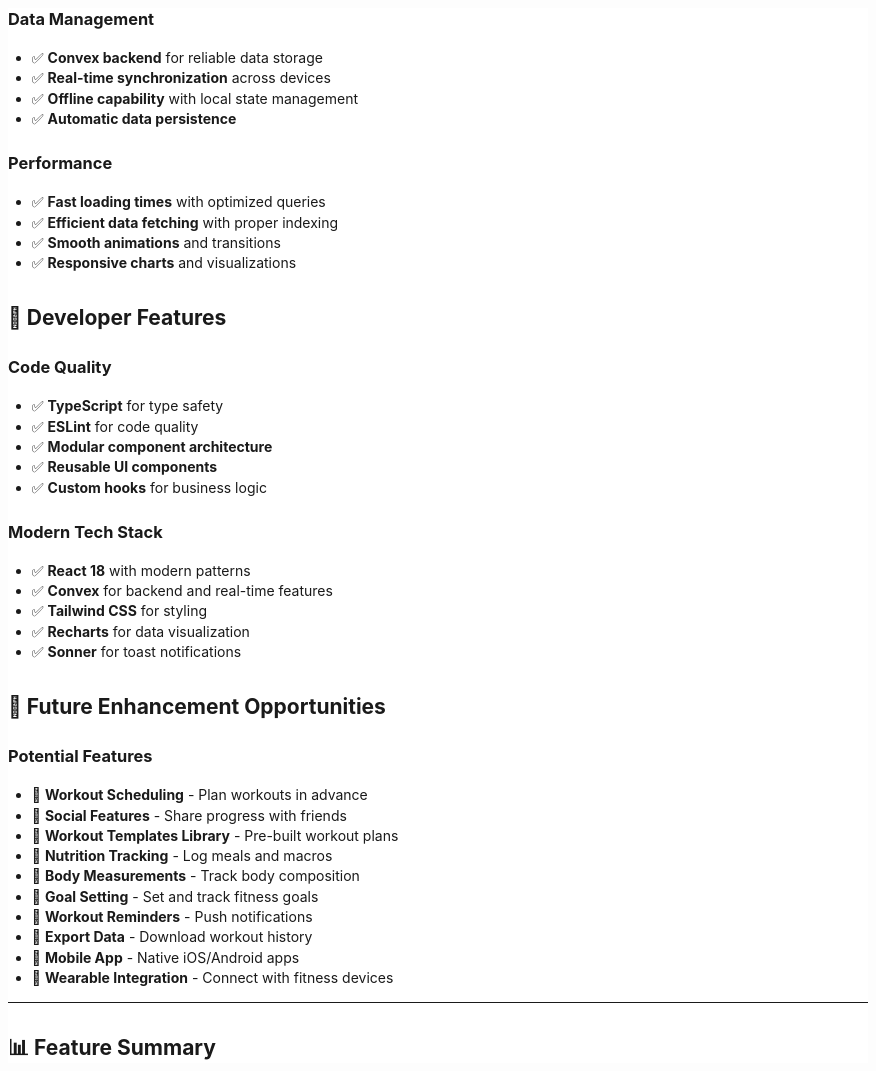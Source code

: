 ### **Data Management**

- ✅ **Convex backend** for reliable data storage
- ✅ **Real-time synchronization** across devices
- ✅ **Offline capability** with local state management
- ✅ **Automatic data persistence**

### **Performance**

- ✅ **Fast loading times** with optimized queries
- ✅ **Efficient data fetching** with proper indexing
- ✅ **Smooth animations** and transitions
- ✅ **Responsive charts** and visualizations

## 🔧 **Developer Features**

### **Code Quality**

- ✅ **TypeScript** for type safety
- ✅ **ESLint** for code quality
- ✅ **Modular component architecture**
- ✅ **Reusable UI components**
- ✅ **Custom hooks** for business logic

### **Modern Tech Stack**

- ✅ **React 18** with modern patterns
- ✅ **Convex** for backend and real-time features
- ✅ **Tailwind CSS** for styling
- ✅ **Recharts** for data visualization
- ✅ **Sonner** for toast notifications

## 🚀 **Future Enhancement Opportunities**

### **Potential Features**

- 🔄 **Workout Scheduling** - Plan workouts in advance
- 🔄 **Social Features** - Share progress with friends
- 🔄 **Workout Templates Library** - Pre-built workout plans
- 🔄 **Nutrition Tracking** - Log meals and macros
- 🔄 **Body Measurements** - Track body composition
- 🔄 **Goal Setting** - Set and track fitness goals
- 🔄 **Workout Reminders** - Push notifications
- 🔄 **Export Data** - Download workout history
- 🔄 **Mobile App** - Native iOS/Android apps
- 🔄 **Wearable Integration** - Connect with fitness devices

---

## 📊 **Feature Summary**
